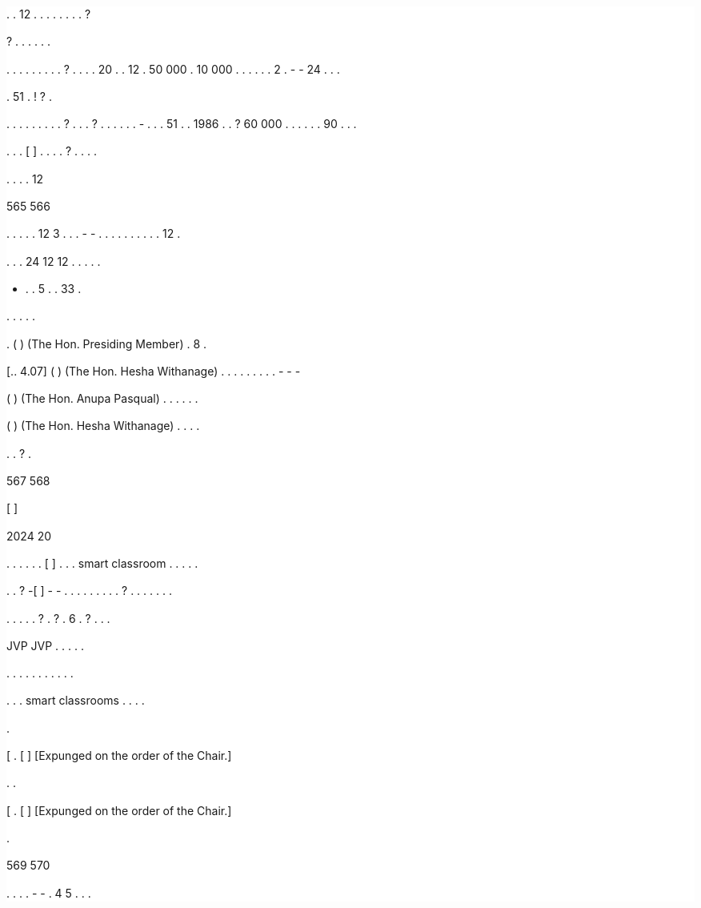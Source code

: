 . . 12 . . . . . . . . ?

? . . . . . .

. . . . . . . . . ? . . . . 20 . . 12 . 50 000 . 10 000 . . . . . . 2 . - - 24 . . .

. 51 . ! ? .

. . . . . . . . . ? . . . ? . . . . . . - . . . 51 . . 1986 . . ? 60 000 . . . . . . 90 . . .

. . . [ ] . . . . ? . . . .

. . . . 12

565 566

. . . . . 12 3 . . . - - . . . . . . . . . . 12 .

. . . 24 12 12 . . . . .

- . . 5 . . 33 .

. . . . .

. ( ) (The Hon. Presiding Member) . 8 .

[.. 4.07] ( ) (The Hon. Hesha Withanage) . . . . . . . . . - - -

( ) (The Hon. Anupa Pasqual) . . . . . .

( ) (The Hon. Hesha Withanage) . . . .

. . ? .

567 568

[ ]

2024 20

. . . . . . [ ] . . . smart classroom . . . . .

. . ? -[ ] - - . . . . . . . . . ? . . . . . . .

. . . . . ? . ? . 6 . ? . . .

JVP JVP . . . . .

. . . . . . . . . . .

. . . smart classrooms . . . .

.

[ . [ ] [Expunged on the order of the Chair.]

. .

[ . [ ] [Expunged on the order of the Chair.]

.

569 570

. . . . - - . 4 5 . . .
